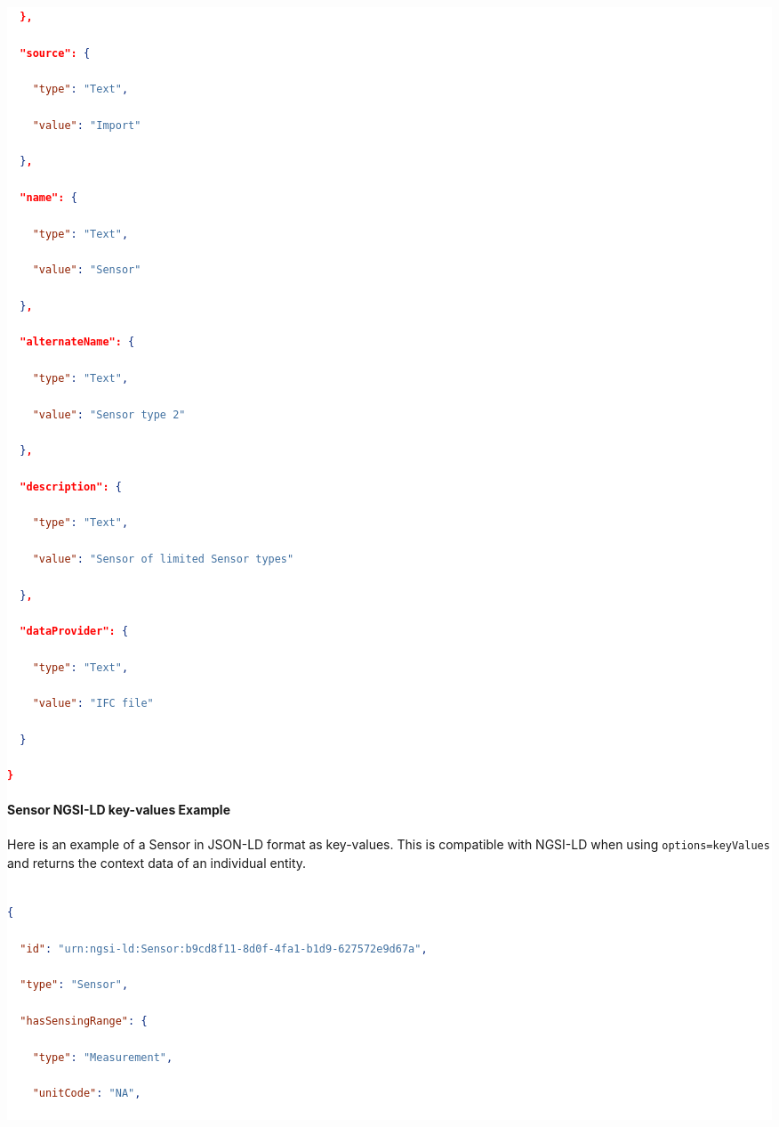 ```json  
  },
  
  "source": {
  
    "type": "Text",
  
    "value": "Import"
  
  },
  
  "name": {
  
    "type": "Text",
  
    "value": "Sensor"
  
  },
  
  "alternateName": {
  
    "type": "Text",
  
    "value": "Sensor type 2"
  
  },
  
  "description": {
  
    "type": "Text",
  
    "value": "Sensor of limited Sensor types"
  
  },
  
  "dataProvider": {
  
    "type": "Text",
  
    "value": "IFC file"
  
  }
  
}  
```  

#### Sensor NGSI-LD key-values Example    

Here is an example of a Sensor in JSON-LD format as key-values. This is compatible with NGSI-LD when  using `options=keyValues` and returns the context data of an individual entity.  

```json  

{
  
  "id": "urn:ngsi-ld:Sensor:b9cd8f11-8d0f-4fa1-b1d9-627572e9d67a",
  
  "type": "Sensor",
  
  "hasSensingRange": {
  
    "type": "Measurement",
  
    "unitCode": "NA",
  
```